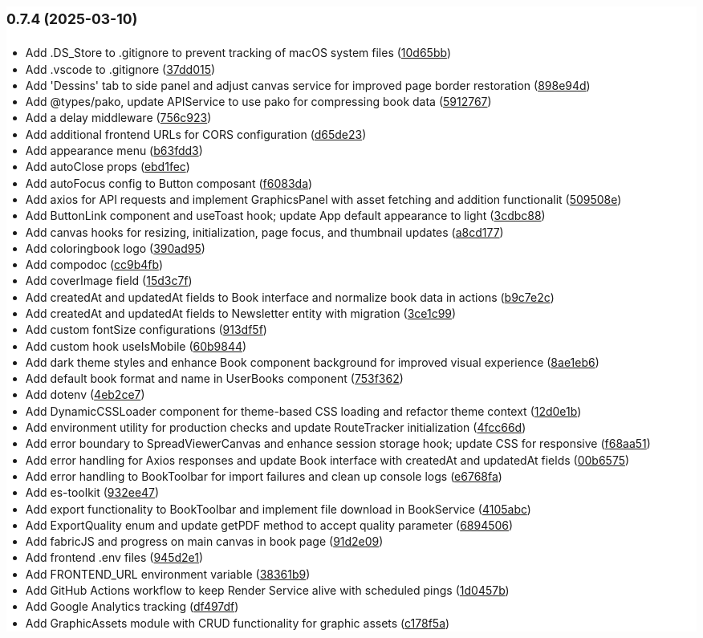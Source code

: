 ## <small>0.7.4 (2025-03-10)</small>

* Add .DS_Store to .gitignore to prevent tracking of macOS system files ([10d65bb](https://github.com/willahh/coloringbook/commit/10d65bb))
* Add .vscode to .gitignore ([37dd015](https://github.com/willahh/coloringbook/commit/37dd015))
* Add 'Dessins' tab to side panel and adjust canvas service for improved page border restoration ([898e94d](https://github.com/willahh/coloringbook/commit/898e94d))
* Add @types/pako, update APIService to use pako for compressing book data ([5912767](https://github.com/willahh/coloringbook/commit/5912767))
* Add a delay middleware ([756c923](https://github.com/willahh/coloringbook/commit/756c923))
* Add additional frontend URLs for CORS configuration ([d65de23](https://github.com/willahh/coloringbook/commit/d65de23))
* Add appearance menu ([b63fdd3](https://github.com/willahh/coloringbook/commit/b63fdd3))
* Add autoClose props ([ebd1fec](https://github.com/willahh/coloringbook/commit/ebd1fec))
* Add autoFocus config to Button composant ([f6083da](https://github.com/willahh/coloringbook/commit/f6083da))
* Add axios for API requests and implement GraphicsPanel with asset fetching and addition functionalit ([509508e](https://github.com/willahh/coloringbook/commit/509508e))
* Add ButtonLink component and useToast hook; update App default appearance to light ([3cdbc88](https://github.com/willahh/coloringbook/commit/3cdbc88))
* Add canvas hooks for resizing, initialization, page focus, and thumbnail updates ([a8cd177](https://github.com/willahh/coloringbook/commit/a8cd177))
* Add coloringbook logo ([390ad95](https://github.com/willahh/coloringbook/commit/390ad95))
* Add compodoc ([cc9b4fb](https://github.com/willahh/coloringbook/commit/cc9b4fb))
* Add coverImage field ([15d3c7f](https://github.com/willahh/coloringbook/commit/15d3c7f))
* Add createdAt and updatedAt fields to Book interface and normalize book data in actions ([b9c7e2c](https://github.com/willahh/coloringbook/commit/b9c7e2c))
* Add createdAt and updatedAt fields to Newsletter entity with migration ([3ce1c99](https://github.com/willahh/coloringbook/commit/3ce1c99))
* Add custom fontSize configurations ([913df5f](https://github.com/willahh/coloringbook/commit/913df5f))
* Add custom hook useIsMobile ([60b9844](https://github.com/willahh/coloringbook/commit/60b9844))
* Add dark theme styles and enhance Book component background for improved visual experience ([8ae1eb6](https://github.com/willahh/coloringbook/commit/8ae1eb6))
* Add default book format and name in UserBooks component ([753f362](https://github.com/willahh/coloringbook/commit/753f362))
* Add dotenv ([4eb2ce7](https://github.com/willahh/coloringbook/commit/4eb2ce7))
* Add DynamicCSSLoader component for theme-based CSS loading and refactor theme context ([12d0e1b](https://github.com/willahh/coloringbook/commit/12d0e1b))
* Add environment utility for production checks and update RouteTracker initialization ([4fcc66d](https://github.com/willahh/coloringbook/commit/4fcc66d))
* Add error boundary to SpreadViewerCanvas and enhance session storage hook; update CSS for responsive ([f68aa51](https://github.com/willahh/coloringbook/commit/f68aa51))
* Add error handling for Axios responses and update Book interface with createdAt and updatedAt fields ([00b6575](https://github.com/willahh/coloringbook/commit/00b6575))
* Add error handling to BookToolbar for import failures and clean up console logs ([e6768fa](https://github.com/willahh/coloringbook/commit/e6768fa))
* Add es-toolkit ([932ee47](https://github.com/willahh/coloringbook/commit/932ee47))
* Add export functionality to BookToolbar and implement file download in BookService ([4105abc](https://github.com/willahh/coloringbook/commit/4105abc))
* Add ExportQuality enum and update getPDF method to accept quality parameter ([6894506](https://github.com/willahh/coloringbook/commit/6894506))
* Add fabricJS and progress on main canvas in book page ([91d2e09](https://github.com/willahh/coloringbook/commit/91d2e09))
* Add frontend .env files ([945d2e1](https://github.com/willahh/coloringbook/commit/945d2e1))
* Add FRONTEND_URL environment variable ([38361b9](https://github.com/willahh/coloringbook/commit/38361b9))
* Add GitHub Actions workflow to keep Render Service alive with scheduled pings ([1d0457b](https://github.com/willahh/coloringbook/commit/1d0457b))
* Add Google Analytics tracking ([df497df](https://github.com/willahh/coloringbook/commit/df497df))
* Add GraphicAssets module with CRUD functionality for graphic assets ([c178f5a](https://github.com/willahh/coloringbook/commit/c178f5a))